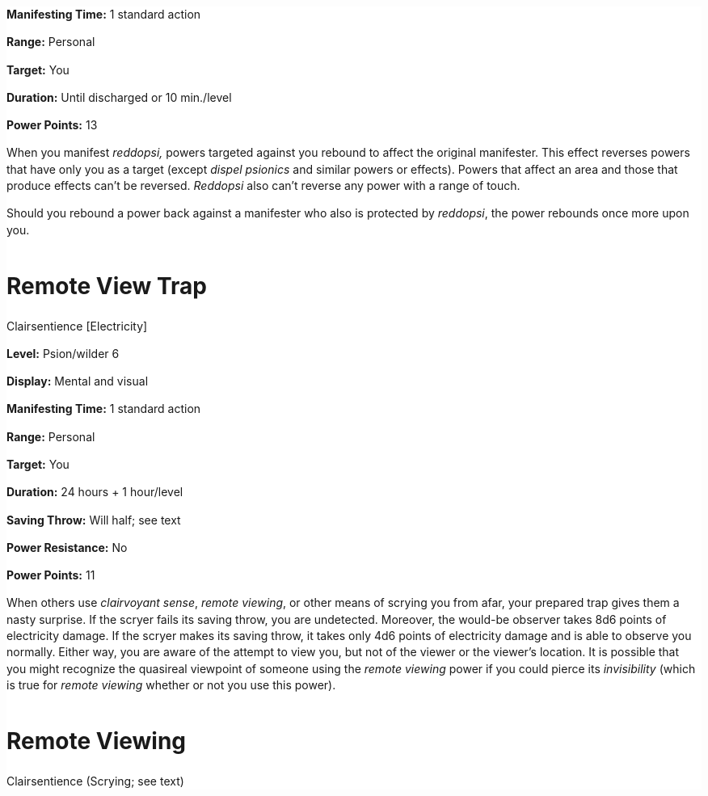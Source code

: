**Manifesting Time:** 1 standard action

**Range:** Personal

**Target:** You

**Duration:** Until discharged or 10 min./level

**Power Points:** 13

When you manifest *reddopsi,* powers targeted against you rebound to
affect the original manifester. This effect reverses powers that have
only you as a target (except *dispel psionics* and similar powers or
effects). Powers that affect an area and those that produce effects
can’t be reversed. *Reddopsi* also can’t reverse any power with a range
of touch.

Should you rebound a power back against a manifester who also is
protected by *reddopsi*, the power rebounds once more upon you.

# Remote View Trap

Clairsentience \[Electricity\]

**Level:** Psion/wilder 6

**Display:** Mental and visual

**Manifesting Time:** 1 standard action

**Range:** Personal

**Target:** You

**Duration:** 24 hours + 1 hour/level

**Saving Throw:** Will half; see text

**Power Resistance:** No

**Power Points:** 11

When others use *clairvoyant sense*, *remote viewing*, or other means of
scrying you from afar, your prepared trap gives them a nasty surprise.
If the scryer fails its saving throw, you are undetected. Moreover, the
would-be observer takes 8d6 points of electricity damage. If the scryer
makes its saving throw, it takes only 4d6 points of electricity damage
and is able to observe you normally. Either way, you are aware of the
attempt to view you, but not of the viewer or the viewer’s location. It
is possible that you might recognize the quasireal viewpoint of someone
using the *remote viewing* power if you could pierce its *invisibility*
(which is true for *remote viewing* whether or not you use this power).

# Remote Viewing

Clairsentience (Scrying; see text)
